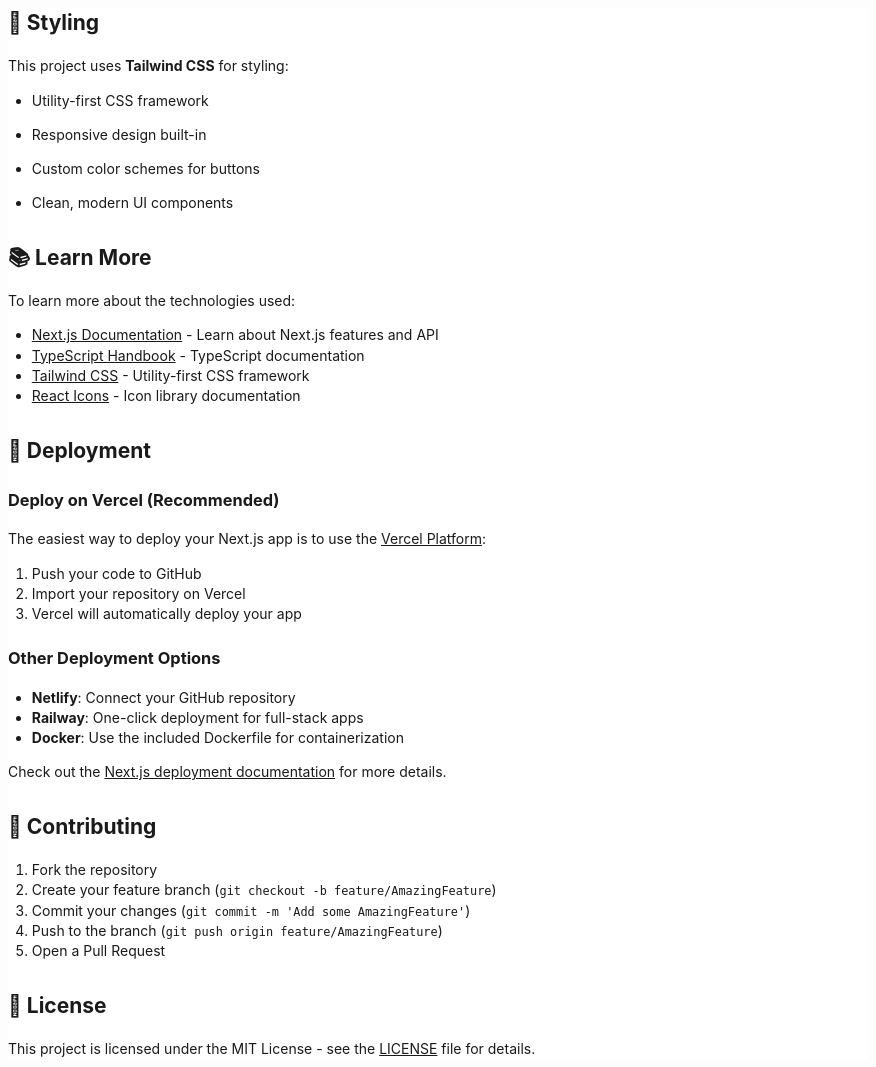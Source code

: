 ## 🎨 Styling

This project uses **Tailwind CSS** for styling:

- Utility-first CSS framework

- Responsive design built-in
- Custom color schemes for buttons
- Clean, modern UI components

## 📚 Learn More

To learn more about the technologies used:

- [Next.js Documentation](https://nextjs.org/docs) - Learn about Next.js features and API
- [TypeScript Handbook](https://www.typescriptlang.org/docs/) - TypeScript documentation
- [Tailwind CSS](https://tailwindcss.com/docs) - Utility-first CSS framework
- [React Icons](https://react-icons.github.io/react-icons/) - Icon library documentation

## 🚀 Deployment

### Deploy on Vercel (Recommended)

The easiest way to deploy your Next.js app is to use the [Vercel Platform](https://vercel.com/new?utm_medium=default-template&filter=next.js&utm_source=create-next-app&utm_campaign=create-next-app-readme):

1. Push your code to GitHub
2. Import your repository on Vercel
3. Vercel will automatically deploy your app

### Other Deployment Options

- **Netlify**: Connect your GitHub repository
- **Railway**: One-click deployment for full-stack apps
- **Docker**: Use the included Dockerfile for containerization

Check out the [Next.js deployment documentation](https://nextjs.org/docs/pages/building-your-application/deploying) for more details.

## 🤝 Contributing

1. Fork the repository
2. Create your feature branch (`git checkout -b feature/AmazingFeature`)
3. Commit your changes (`git commit -m 'Add some AmazingFeature'`)
4. Push to the branch (`git push origin feature/AmazingFeature`)
5. Open a Pull Request

## 📄 License

This project is licensed under the MIT License - see the [LICENSE](LICENSE) file for details.

